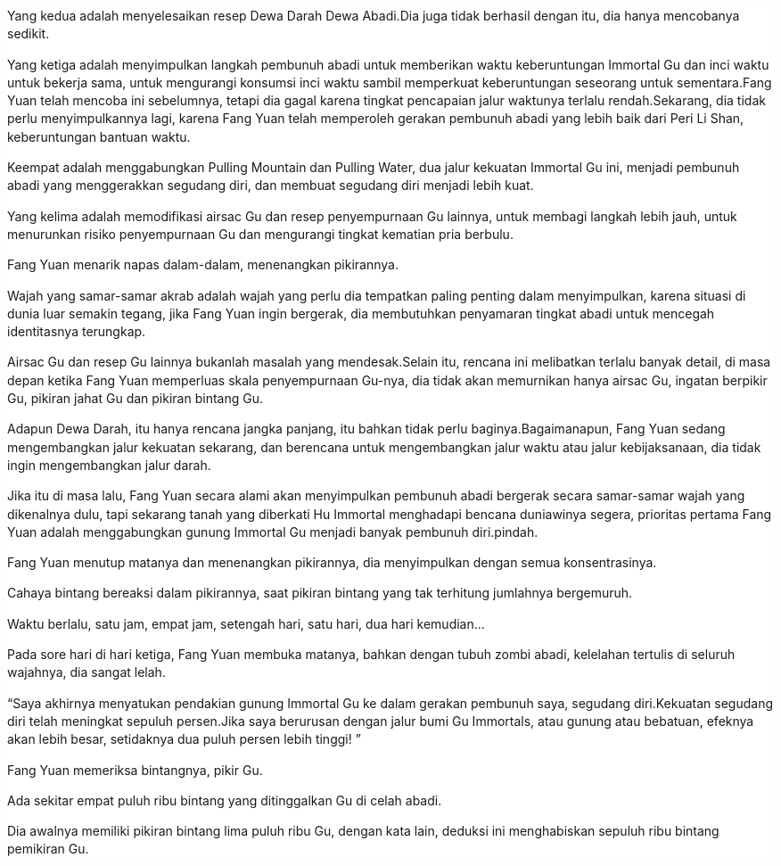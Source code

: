 Yang kedua adalah menyelesaikan resep Dewa Darah Dewa Abadi.Dia juga tidak berhasil dengan itu, dia hanya mencobanya sedikit.

Yang ketiga adalah menyimpulkan langkah pembunuh abadi untuk memberikan waktu keberuntungan Immortal Gu dan inci waktu untuk bekerja sama, untuk mengurangi konsumsi inci waktu sambil memperkuat keberuntungan seseorang untuk sementara.Fang Yuan telah mencoba ini sebelumnya, tetapi dia gagal karena tingkat pencapaian jalur waktunya terlalu rendah.Sekarang, dia tidak perlu menyimpulkannya lagi, karena Fang Yuan telah memperoleh gerakan pembunuh abadi yang lebih baik dari Peri Li Shan, keberuntungan bantuan waktu.

Keempat adalah menggabungkan Pulling Mountain dan Pulling Water, dua jalur kekuatan Immortal Gu ini, menjadi pembunuh abadi yang menggerakkan segudang diri, dan membuat segudang diri menjadi lebih kuat.

Yang kelima adalah memodifikasi airsac Gu dan resep penyempurnaan Gu lainnya, untuk membagi langkah lebih jauh, untuk menurunkan risiko penyempurnaan Gu dan mengurangi tingkat kematian pria berbulu.

Fang Yuan menarik napas dalam-dalam, menenangkan pikirannya.

Wajah yang samar-samar akrab adalah wajah yang perlu dia tempatkan paling penting dalam menyimpulkan, karena situasi di dunia luar semakin tegang, jika Fang Yuan ingin bergerak, dia membutuhkan penyamaran tingkat abadi untuk mencegah identitasnya terungkap.

Airsac Gu dan resep Gu lainnya bukanlah masalah yang mendesak.Selain itu, rencana ini melibatkan terlalu banyak detail, di masa depan ketika Fang Yuan memperluas skala penyempurnaan Gu-nya, dia tidak akan memurnikan hanya airsac Gu, ingatan berpikir Gu, pikiran jahat Gu dan pikiran bintang Gu.

Adapun Dewa Darah, itu hanya rencana jangka panjang, itu bahkan tidak perlu baginya.Bagaimanapun, Fang Yuan sedang mengembangkan jalur kekuatan sekarang, dan berencana untuk mengembangkan jalur waktu atau jalur kebijaksanaan, dia tidak ingin mengembangkan jalur darah.

Jika itu di masa lalu, Fang Yuan secara alami akan menyimpulkan pembunuh abadi bergerak secara samar-samar wajah yang dikenalnya dulu, tapi sekarang tanah yang diberkati Hu Immortal menghadapi bencana duniawinya segera, prioritas pertama Fang Yuan adalah menggabungkan gunung Immortal Gu menjadi banyak pembunuh diri.pindah.

Fang Yuan menutup matanya dan menenangkan pikirannya, dia menyimpulkan dengan semua konsentrasinya.

Cahaya bintang bereaksi dalam pikirannya, saat pikiran bintang yang tak terhitung jumlahnya bergemuruh.

Waktu berlalu, satu jam, empat jam, setengah hari, satu hari, dua hari kemudian…

Pada sore hari di hari ketiga, Fang Yuan membuka matanya, bahkan dengan tubuh zombi abadi, kelelahan tertulis di seluruh wajahnya, dia sangat lelah.



“Saya akhirnya menyatukan pendakian gunung Immortal Gu ke dalam gerakan pembunuh saya, segudang diri.Kekuatan segudang diri telah meningkat sepuluh persen.Jika saya berurusan dengan jalur bumi Gu Immortals, atau gunung atau bebatuan, efeknya akan lebih besar, setidaknya dua puluh persen lebih tinggi! ”

Fang Yuan memeriksa bintangnya, pikir Gu.

Ada sekitar empat puluh ribu bintang yang ditinggalkan Gu di celah abadi.

Dia awalnya memiliki pikiran bintang lima puluh ribu Gu, dengan kata lain, deduksi ini menghabiskan sepuluh ribu bintang pemikiran Gu.
